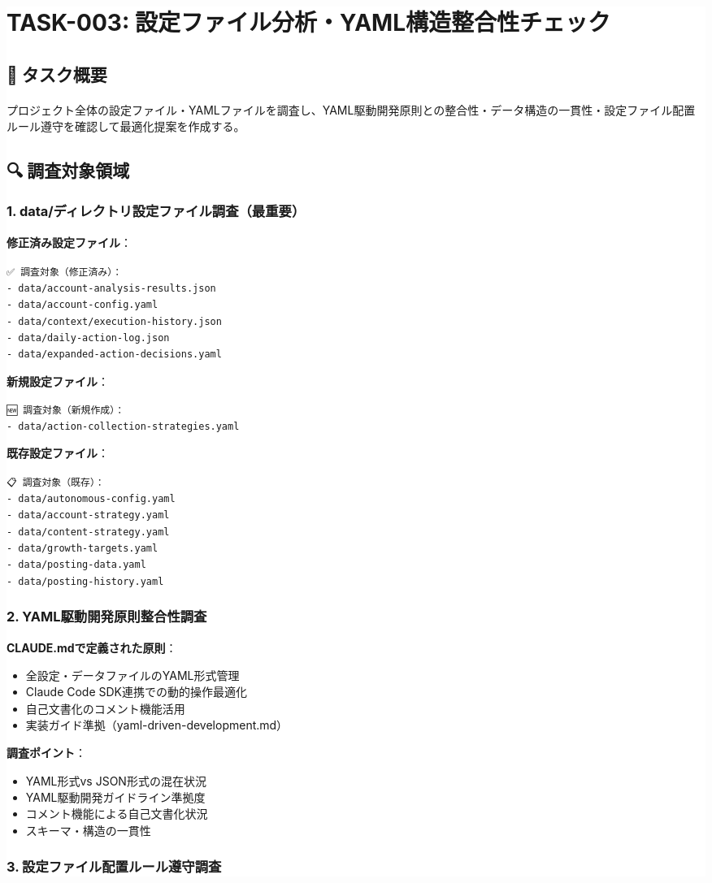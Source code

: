 # TASK-003: 設定ファイル分析・YAML構造整合性チェック

## 🎯 タスク概要
プロジェクト全体の設定ファイル・YAMLファイルを調査し、YAML駆動開発原則との整合性・データ構造の一貫性・設定ファイル配置ルール遵守を確認して最適化提案を作成する。

## 🔍 調査対象領域

### 1. data/ディレクトリ設定ファイル調査（最重要）

**修正済み設定ファイル**：
```
✅ 調査対象（修正済み）：
- data/account-analysis-results.json
- data/account-config.yaml
- data/context/execution-history.json
- data/daily-action-log.json
- data/expanded-action-decisions.yaml
```

**新規設定ファイル**：
```
🆕 調査対象（新規作成）：
- data/action-collection-strategies.yaml
```

**既存設定ファイル**：
```
📋 調査対象（既存）：
- data/autonomous-config.yaml
- data/account-strategy.yaml
- data/content-strategy.yaml
- data/growth-targets.yaml
- data/posting-data.yaml
- data/posting-history.yaml
```

### 2. YAML駆動開発原則整合性調査

**CLAUDE.mdで定義された原則**：
- 全設定・データファイルのYAML形式管理
- Claude Code SDK連携での動的操作最適化
- 自己文書化のコメント機能活用
- 実装ガイド準拠（yaml-driven-development.md）

**調査ポイント**：
- YAML形式vs JSON形式の混在状況
- YAML駆動開発ガイドライン準拠度
- コメント機能による自己文書化状況
- スキーマ・構造の一貫性

### 3. 設定ファイル配置ルール遵守調査
